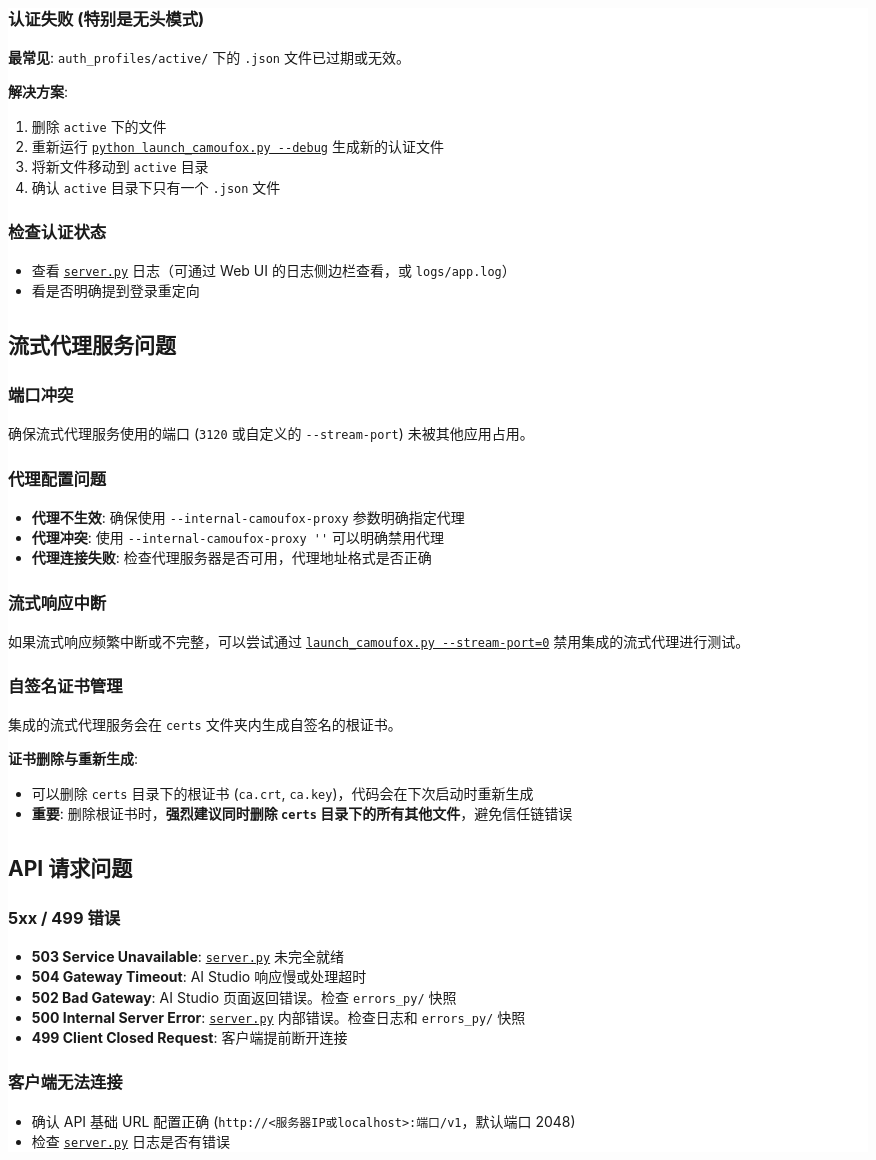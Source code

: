 ### 认证失败 (特别是无头模式)

**最常见**: `auth_profiles/active/` 下的 `.json` 文件已过期或无效。

**解决方案**:
1. 删除 `active` 下的文件
2. 重新运行 [`python launch_camoufox.py --debug`](../launch_camoufox.py) 生成新的认证文件
3. 将新文件移动到 `active` 目录
4. 确认 `active` 目录下只有一个 `.json` 文件

### 检查认证状态

*   查看 [`server.py`](../server.py) 日志（可通过 Web UI 的日志侧边栏查看，或 `logs/app.log`）
*   看是否明确提到登录重定向

## 流式代理服务问题

### 端口冲突

确保流式代理服务使用的端口 (`3120` 或自定义的 `--stream-port`) 未被其他应用占用。

### 代理配置问题

*   **代理不生效**: 确保使用 `--internal-camoufox-proxy` 参数明确指定代理
*   **代理冲突**: 使用 `--internal-camoufox-proxy ''` 可以明确禁用代理
*   **代理连接失败**: 检查代理服务器是否可用，代理地址格式是否正确

### 流式响应中断

如果流式响应频繁中断或不完整，可以尝试通过 [`launch_camoufox.py --stream-port=0`](../launch_camoufox.py) 禁用集成的流式代理进行测试。

### 自签名证书管理

集成的流式代理服务会在 `certs` 文件夹内生成自签名的根证书。

**证书删除与重新生成**:
*   可以删除 `certs` 目录下的根证书 (`ca.crt`, `ca.key`)，代码会在下次启动时重新生成
*   **重要**: 删除根证书时，**强烈建议同时删除 `certs` 目录下的所有其他文件**，避免信任链错误

## API 请求问题

### 5xx / 499 错误

*   **503 Service Unavailable**: [`server.py`](../server.py) 未完全就绪
*   **504 Gateway Timeout**: AI Studio 响应慢或处理超时
*   **502 Bad Gateway**: AI Studio 页面返回错误。检查 `errors_py/` 快照
*   **500 Internal Server Error**: [`server.py`](../server.py) 内部错误。检查日志和 `errors_py/` 快照
*   **499 Client Closed Request**: 客户端提前断开连接

### 客户端无法连接

*   确认 API 基础 URL 配置正确 (`http://<服务器IP或localhost>:端口/v1`，默认端口 2048)
*   检查 [`server.py`](../server.py) 日志是否有错误
